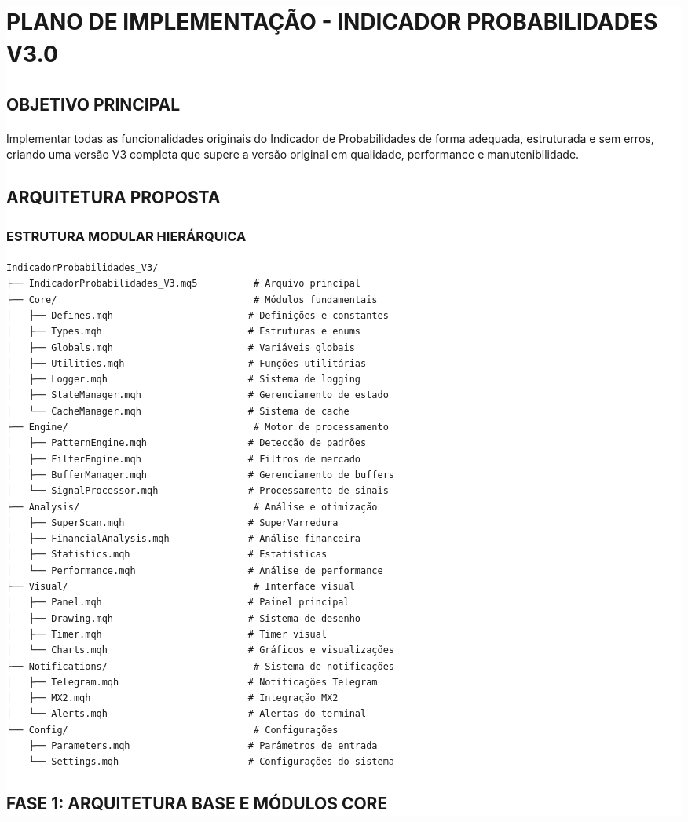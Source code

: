 # PLANO DE IMPLEMENTAÇÃO - INDICADOR PROBABILIDADES V3.0

## OBJETIVO PRINCIPAL

Implementar todas as funcionalidades originais do Indicador de Probabilidades de forma adequada, estruturada e sem erros, criando uma versão V3 completa que supere a versão original em qualidade, performance e manutenibilidade.

## ARQUITETURA PROPOSTA

### ESTRUTURA MODULAR HIERÁRQUICA

```
IndicadorProbabilidades_V3/
├── IndicadorProbabilidades_V3.mq5          # Arquivo principal
├── Core/                                   # Módulos fundamentais
│   ├── Defines.mqh                        # Definições e constantes
│   ├── Types.mqh                          # Estruturas e enums
│   ├── Globals.mqh                        # Variáveis globais
│   ├── Utilities.mqh                      # Funções utilitárias
│   ├── Logger.mqh                         # Sistema de logging
│   ├── StateManager.mqh                   # Gerenciamento de estado
│   └── CacheManager.mqh                   # Sistema de cache
├── Engine/                                 # Motor de processamento
│   ├── PatternEngine.mqh                  # Detecção de padrões
│   ├── FilterEngine.mqh                   # Filtros de mercado
│   ├── BufferManager.mqh                  # Gerenciamento de buffers
│   └── SignalProcessor.mqh                # Processamento de sinais
├── Analysis/                               # Análise e otimização
│   ├── SuperScan.mqh                      # SuperVarredura
│   ├── FinancialAnalysis.mqh              # Análise financeira
│   ├── Statistics.mqh                     # Estatísticas
│   └── Performance.mqh                    # Análise de performance
├── Visual/                                 # Interface visual
│   ├── Panel.mqh                          # Painel principal
│   ├── Drawing.mqh                        # Sistema de desenho
│   ├── Timer.mqh                          # Timer visual
│   └── Charts.mqh                         # Gráficos e visualizações
├── Notifications/                          # Sistema de notificações
│   ├── Telegram.mqh                       # Notificações Telegram
│   ├── MX2.mqh                            # Integração MX2
│   └── Alerts.mqh                         # Alertas do terminal
└── Config/                                 # Configurações
    ├── Parameters.mqh                     # Parâmetros de entrada
    └── Settings.mqh                       # Configurações do sistema
```

## FASE 1: ARQUITETURA BASE E MÓDULOS CORE
